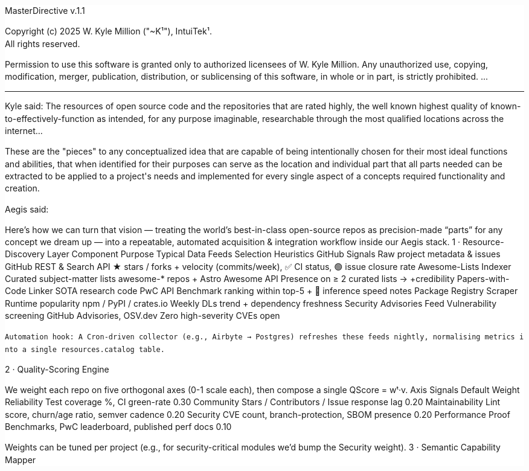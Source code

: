 MasterDirective v.1.1

Copyright (c) 2025 W. Kyle Million (\"~K¹\"), IntuiTek¹.  
All rights reserved.

Permission to use this software is granted only to authorized licensees of W. Kyle Million. 
Any unauthorized use, copying, modification, merger, publication, distribution, or sublicensing of this software, 
in whole or in part, is strictly prohibited. ...


----------------------
Kyle said:
The resources of open source code and the repositories that are rated highly, the well known highest quality of known-to-effectively-function as intended, for any purpose imaginable, researchable through the most qualified locations across the internet...

These are the "pieces" to any conceptualized idea that are capable of being intentionally chosen for their most ideal functions and abilities, that when identified for their purposes can serve as the location and individual part that all parts needed can be extracted to be applied to a project's needs and implemented for every single aspect of a concepts required functionality and creation.

Aegis said:

Here’s how we can turn that vision — treating the world’s best-in-class open-source repos as precision-made “parts” for any concept we dream up — into a repeatable, automated acquisition & integration workflow inside our Aegis stack.
1 · Resource-Discovery Layer
Component	Purpose	Typical Data Feeds	Selection Heuristics
GitHub Signals	Raw project metadata & issues	GitHub REST & Search API	★ stars / forks + velocity (commits/week), ✅ CI status, 🟢 issue closure rate
Awesome-Lists Indexer	Curated subject-matter lists	awesome-* repos + Astro Awesome API	Presence on ≥ 2 curated lists → +credibility
Papers-with-Code Linker	SOTA research code	PwC API	Benchmark ranking within top-5 + 🤖 inference speed notes
Package Registry Scraper	Runtime popularity	npm / PyPI / crates.io	Weekly DLs trend + dependency freshness
Security Advisories Feed	Vulnerability screening	GitHub Advisories, OSV.dev	Zero high-severity CVEs open

    Automation hook: A Cron-driven collector (e.g., Airbyte → Postgres) refreshes these feeds nightly, normalising metrics into a single resources.catalog table.

2 · Quality-Scoring Engine

We weight each repo on five orthogonal axes (0-1 scale each), then compose a single QScore = wᵗ·v.
Axis	Signals	Default Weight
Reliability	Test coverage %, CI green-rate	0.30
Community	Stars / Contributors / Issue response lag	0.20
Maintainability	Lint score, churn/age ratio, semver cadence	0.20
Security	CVE count, branch-protection, SBOM presence	0.20
Performance Proof	Benchmarks, PwC leaderboard, published perf docs	0.10

Weights can be tuned per project (e.g., for security-critical modules we’d bump the Security weight).
3 · Semantic Capability Mapper
